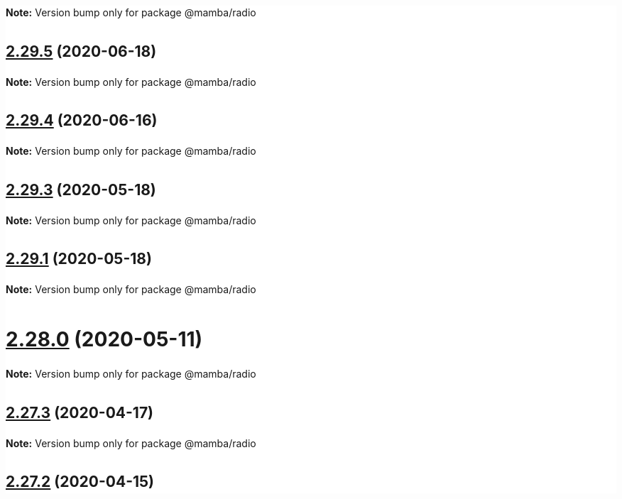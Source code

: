 **Note:** Version bump only for package @mamba/radio





## [2.29.5](https://github.com/stone-payments/pos-mamba-sdk/compare/v2.29.3...v2.29.5) (2020-06-18)

**Note:** Version bump only for package @mamba/radio





## [2.29.4](https://github.com/stone-payments/pos-mamba-sdk/compare/v2.29.3...v2.29.4) (2020-06-16)

**Note:** Version bump only for package @mamba/radio





## [2.29.3](https://github.com/stone-payments/pos-mamba-sdk/compare/v2.29.1...v2.29.3) (2020-05-18)

**Note:** Version bump only for package @mamba/radio





## [2.29.1](https://github.com/stone-payments/pos-mamba-sdk/compare/v2.28.0...v2.29.1) (2020-05-18)

**Note:** Version bump only for package @mamba/radio





# [2.28.0](https://github.com/stone-payments/pos-mamba-sdk/compare/v2.27.2...v2.28.0) (2020-05-11)

**Note:** Version bump only for package @mamba/radio





## [2.27.3](https://github.com/stone-payments/pos-mamba-sdk/compare/v2.27.2...v2.27.3) (2020-04-17)

**Note:** Version bump only for package @mamba/radio





## [2.27.2](https://github.com/stone-payments/pos-mamba-sdk/compare/v2.27.1...v2.27.2) (2020-04-15)
